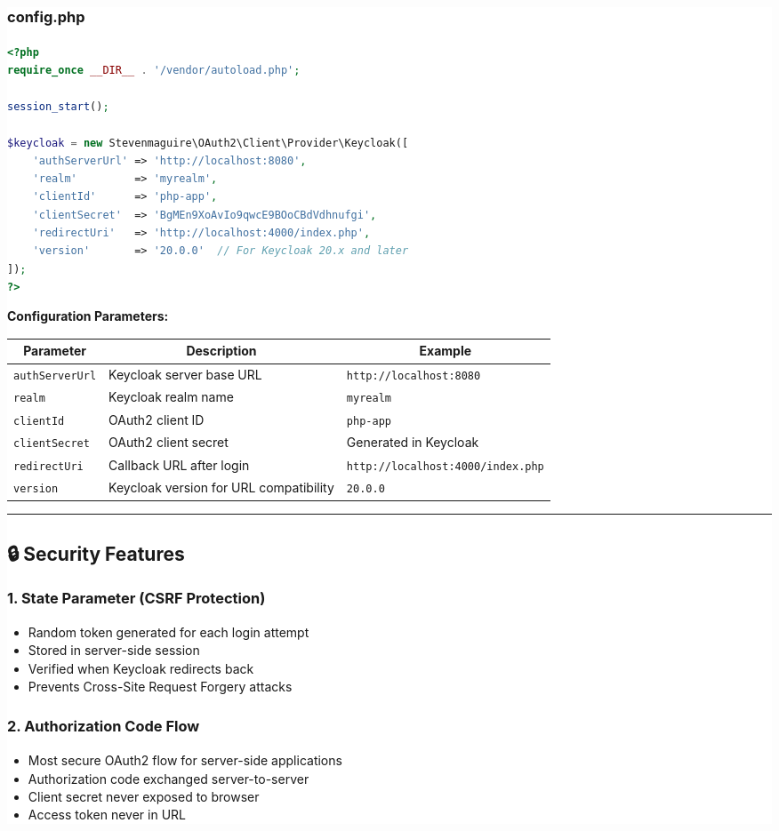 ### config.php

```php
<?php
require_once __DIR__ . '/vendor/autoload.php';

session_start();

$keycloak = new Stevenmaguire\OAuth2\Client\Provider\Keycloak([
    'authServerUrl' => 'http://localhost:8080',
    'realm'         => 'myrealm',
    'clientId'      => 'php-app',
    'clientSecret'  => 'BgMEn9XoAvIo9qwcE9BOoCBdVdhnufgi',
    'redirectUri'   => 'http://localhost:4000/index.php',
    'version'       => '20.0.0'  // For Keycloak 20.x and later
]);
?>
```

**Configuration Parameters:**

| Parameter       | Description                            | Example                           |
| --------------- | -------------------------------------- | --------------------------------- |
| `authServerUrl` | Keycloak server base URL               | `http://localhost:8080`           |
| `realm`         | Keycloak realm name                    | `myrealm`                         |
| `clientId`      | OAuth2 client ID                       | `php-app`                         |
| `clientSecret`  | OAuth2 client secret                   | Generated in Keycloak             |
| `redirectUri`   | Callback URL after login               | `http://localhost:4000/index.php` |
| `version`       | Keycloak version for URL compatibility | `20.0.0`                          |

---

## 🔒 Security Features

### 1. **State Parameter (CSRF Protection)**

- Random token generated for each login attempt
- Stored in server-side session
- Verified when Keycloak redirects back
- Prevents Cross-Site Request Forgery attacks

### 2. **Authorization Code Flow**

- Most secure OAuth2 flow for server-side applications
- Authorization code exchanged server-to-server
- Client secret never exposed to browser
- Access token never in URL

